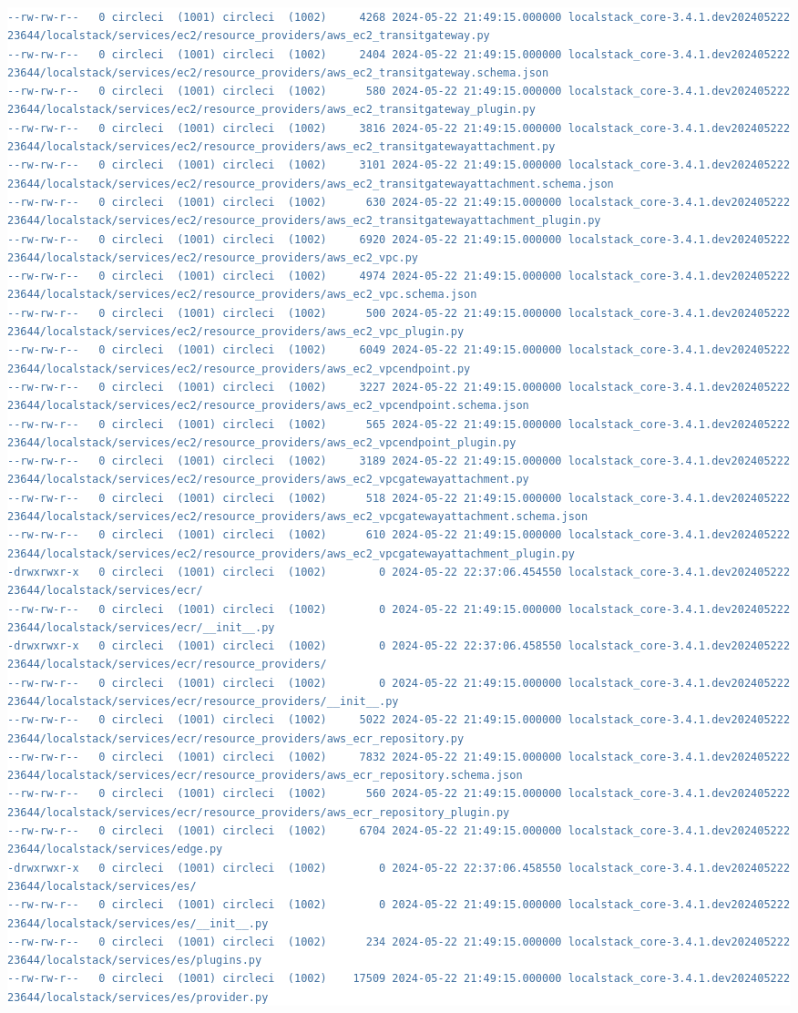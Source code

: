 ```diff
--rw-rw-r--   0 circleci  (1001) circleci  (1002)     4268 2024-05-22 21:49:15.000000 localstack_core-3.4.1.dev20240522223644/localstack/services/ec2/resource_providers/aws_ec2_transitgateway.py
--rw-rw-r--   0 circleci  (1001) circleci  (1002)     2404 2024-05-22 21:49:15.000000 localstack_core-3.4.1.dev20240522223644/localstack/services/ec2/resource_providers/aws_ec2_transitgateway.schema.json
--rw-rw-r--   0 circleci  (1001) circleci  (1002)      580 2024-05-22 21:49:15.000000 localstack_core-3.4.1.dev20240522223644/localstack/services/ec2/resource_providers/aws_ec2_transitgateway_plugin.py
--rw-rw-r--   0 circleci  (1001) circleci  (1002)     3816 2024-05-22 21:49:15.000000 localstack_core-3.4.1.dev20240522223644/localstack/services/ec2/resource_providers/aws_ec2_transitgatewayattachment.py
--rw-rw-r--   0 circleci  (1001) circleci  (1002)     3101 2024-05-22 21:49:15.000000 localstack_core-3.4.1.dev20240522223644/localstack/services/ec2/resource_providers/aws_ec2_transitgatewayattachment.schema.json
--rw-rw-r--   0 circleci  (1001) circleci  (1002)      630 2024-05-22 21:49:15.000000 localstack_core-3.4.1.dev20240522223644/localstack/services/ec2/resource_providers/aws_ec2_transitgatewayattachment_plugin.py
--rw-rw-r--   0 circleci  (1001) circleci  (1002)     6920 2024-05-22 21:49:15.000000 localstack_core-3.4.1.dev20240522223644/localstack/services/ec2/resource_providers/aws_ec2_vpc.py
--rw-rw-r--   0 circleci  (1001) circleci  (1002)     4974 2024-05-22 21:49:15.000000 localstack_core-3.4.1.dev20240522223644/localstack/services/ec2/resource_providers/aws_ec2_vpc.schema.json
--rw-rw-r--   0 circleci  (1001) circleci  (1002)      500 2024-05-22 21:49:15.000000 localstack_core-3.4.1.dev20240522223644/localstack/services/ec2/resource_providers/aws_ec2_vpc_plugin.py
--rw-rw-r--   0 circleci  (1001) circleci  (1002)     6049 2024-05-22 21:49:15.000000 localstack_core-3.4.1.dev20240522223644/localstack/services/ec2/resource_providers/aws_ec2_vpcendpoint.py
--rw-rw-r--   0 circleci  (1001) circleci  (1002)     3227 2024-05-22 21:49:15.000000 localstack_core-3.4.1.dev20240522223644/localstack/services/ec2/resource_providers/aws_ec2_vpcendpoint.schema.json
--rw-rw-r--   0 circleci  (1001) circleci  (1002)      565 2024-05-22 21:49:15.000000 localstack_core-3.4.1.dev20240522223644/localstack/services/ec2/resource_providers/aws_ec2_vpcendpoint_plugin.py
--rw-rw-r--   0 circleci  (1001) circleci  (1002)     3189 2024-05-22 21:49:15.000000 localstack_core-3.4.1.dev20240522223644/localstack/services/ec2/resource_providers/aws_ec2_vpcgatewayattachment.py
--rw-rw-r--   0 circleci  (1001) circleci  (1002)      518 2024-05-22 21:49:15.000000 localstack_core-3.4.1.dev20240522223644/localstack/services/ec2/resource_providers/aws_ec2_vpcgatewayattachment.schema.json
--rw-rw-r--   0 circleci  (1001) circleci  (1002)      610 2024-05-22 21:49:15.000000 localstack_core-3.4.1.dev20240522223644/localstack/services/ec2/resource_providers/aws_ec2_vpcgatewayattachment_plugin.py
-drwxrwxr-x   0 circleci  (1001) circleci  (1002)        0 2024-05-22 22:37:06.454550 localstack_core-3.4.1.dev20240522223644/localstack/services/ecr/
--rw-rw-r--   0 circleci  (1001) circleci  (1002)        0 2024-05-22 21:49:15.000000 localstack_core-3.4.1.dev20240522223644/localstack/services/ecr/__init__.py
-drwxrwxr-x   0 circleci  (1001) circleci  (1002)        0 2024-05-22 22:37:06.458550 localstack_core-3.4.1.dev20240522223644/localstack/services/ecr/resource_providers/
--rw-rw-r--   0 circleci  (1001) circleci  (1002)        0 2024-05-22 21:49:15.000000 localstack_core-3.4.1.dev20240522223644/localstack/services/ecr/resource_providers/__init__.py
--rw-rw-r--   0 circleci  (1001) circleci  (1002)     5022 2024-05-22 21:49:15.000000 localstack_core-3.4.1.dev20240522223644/localstack/services/ecr/resource_providers/aws_ecr_repository.py
--rw-rw-r--   0 circleci  (1001) circleci  (1002)     7832 2024-05-22 21:49:15.000000 localstack_core-3.4.1.dev20240522223644/localstack/services/ecr/resource_providers/aws_ecr_repository.schema.json
--rw-rw-r--   0 circleci  (1001) circleci  (1002)      560 2024-05-22 21:49:15.000000 localstack_core-3.4.1.dev20240522223644/localstack/services/ecr/resource_providers/aws_ecr_repository_plugin.py
--rw-rw-r--   0 circleci  (1001) circleci  (1002)     6704 2024-05-22 21:49:15.000000 localstack_core-3.4.1.dev20240522223644/localstack/services/edge.py
-drwxrwxr-x   0 circleci  (1001) circleci  (1002)        0 2024-05-22 22:37:06.458550 localstack_core-3.4.1.dev20240522223644/localstack/services/es/
--rw-rw-r--   0 circleci  (1001) circleci  (1002)        0 2024-05-22 21:49:15.000000 localstack_core-3.4.1.dev20240522223644/localstack/services/es/__init__.py
--rw-rw-r--   0 circleci  (1001) circleci  (1002)      234 2024-05-22 21:49:15.000000 localstack_core-3.4.1.dev20240522223644/localstack/services/es/plugins.py
--rw-rw-r--   0 circleci  (1001) circleci  (1002)    17509 2024-05-22 21:49:15.000000 localstack_core-3.4.1.dev20240522223644/localstack/services/es/provider.py
```